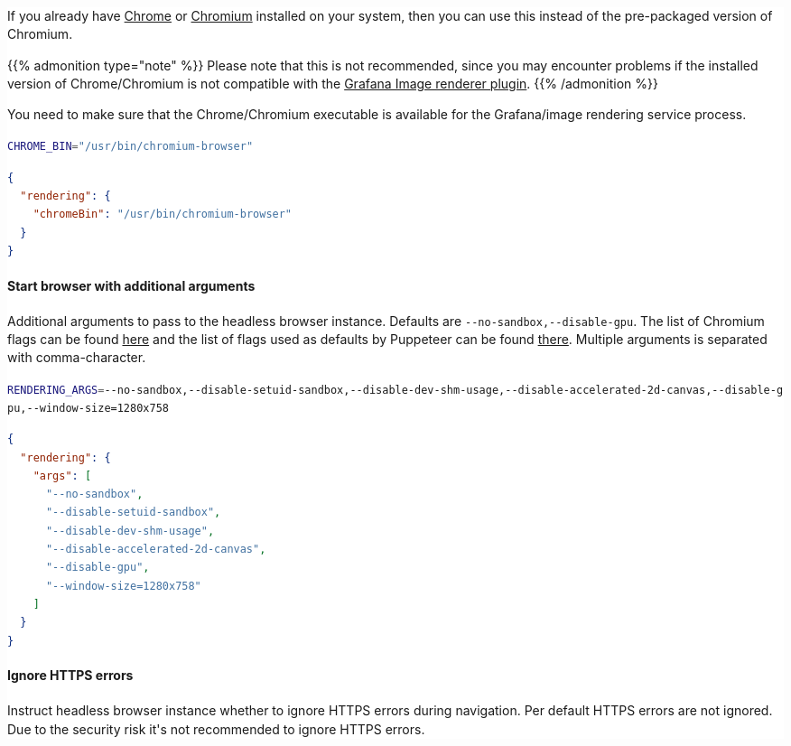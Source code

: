 If you already have [Chrome](https://www.google.com/chrome/) or [Chromium](https://www.chromium.org/)
installed on your system, then you can use this instead of the pre-packaged version of Chromium.

{{% admonition type="note" %}}
Please note that this is not recommended, since you may encounter problems if the installed version of Chrome/Chromium is not compatible with the [Grafana Image renderer plugin](/grafana/plugins/grafana-image-renderer).
{{% /admonition %}}

You need to make sure that the Chrome/Chromium executable is available for the Grafana/image rendering service process.

```bash
CHROME_BIN="/usr/bin/chromium-browser"
```

```json
{
  "rendering": {
    "chromeBin": "/usr/bin/chromium-browser"
  }
}
```

#### Start browser with additional arguments

Additional arguments to pass to the headless browser instance. Defaults are `--no-sandbox,--disable-gpu`. The list of Chromium flags can be found [here](https://peter.sh/experiments/chromium-command-line-switches/) and the list of flags used as defaults by Puppeteer can be found [there](https://cri.dev/posts/2020-04-04-Full-list-of-Chromium-Puppeteer-flags/). Multiple arguments is separated with comma-character.

```bash
RENDERING_ARGS=--no-sandbox,--disable-setuid-sandbox,--disable-dev-shm-usage,--disable-accelerated-2d-canvas,--disable-gpu,--window-size=1280x758
```

```json
{
  "rendering": {
    "args": [
      "--no-sandbox",
      "--disable-setuid-sandbox",
      "--disable-dev-shm-usage",
      "--disable-accelerated-2d-canvas",
      "--disable-gpu",
      "--window-size=1280x758"
    ]
  }
}
```

#### Ignore HTTPS errors

Instruct headless browser instance whether to ignore HTTPS errors during navigation. Per default HTTPS errors are not ignored.
Due to the security risk it's not recommended to ignore HTTPS errors.
